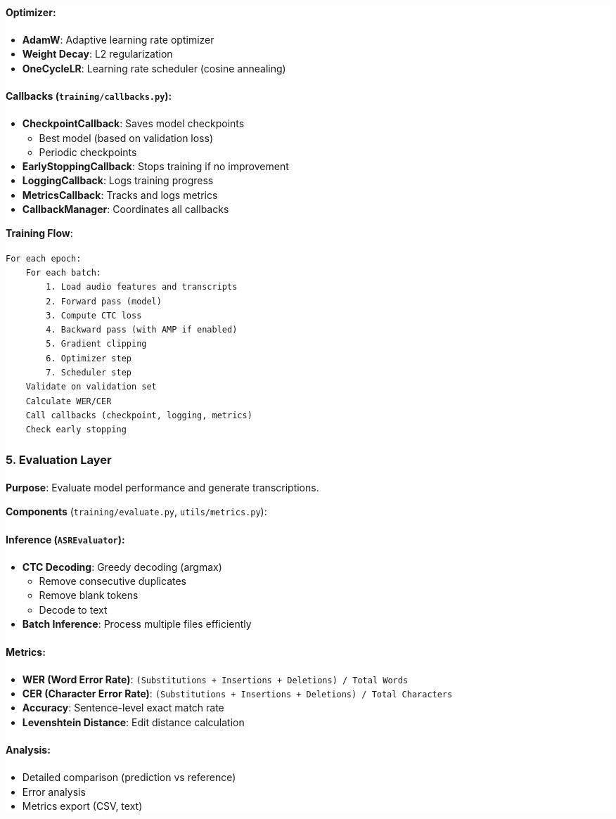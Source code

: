 #### Optimizer:
- **AdamW**: Adaptive learning rate optimizer
- **Weight Decay**: L2 regularization
- **OneCycleLR**: Learning rate scheduler (cosine annealing)

#### Callbacks (`training/callbacks.py`):
- **CheckpointCallback**: Saves model checkpoints
  - Best model (based on validation loss)
  - Periodic checkpoints
- **EarlyStoppingCallback**: Stops training if no improvement
- **LoggingCallback**: Logs training progress
- **MetricsCallback**: Tracks and logs metrics
- **CallbackManager**: Coordinates all callbacks

**Training Flow**:
```
For each epoch:
    For each batch:
        1. Load audio features and transcripts
        2. Forward pass (model)
        3. Compute CTC loss
        4. Backward pass (with AMP if enabled)
        5. Gradient clipping
        6. Optimizer step
        7. Scheduler step
    Validate on validation set
    Calculate WER/CER
    Call callbacks (checkpoint, logging, metrics)
    Check early stopping
```

### 5. Evaluation Layer

**Purpose**: Evaluate model performance and generate transcriptions.

**Components** (`training/evaluate.py`, `utils/metrics.py`):

#### Inference (`ASREvaluator`):
- **CTC Decoding**: Greedy decoding (argmax)
  - Remove consecutive duplicates
  - Remove blank tokens
  - Decode to text
- **Batch Inference**: Process multiple files efficiently

#### Metrics:
- **WER (Word Error Rate)**: `(Substitutions + Insertions + Deletions) / Total Words`
- **CER (Character Error Rate)**: `(Substitutions + Insertions + Deletions) / Total Characters`
- **Accuracy**: Sentence-level exact match rate
- **Levenshtein Distance**: Edit distance calculation

#### Analysis:
- Detailed comparison (prediction vs reference)
- Error analysis
- Metrics export (CSV, text)
